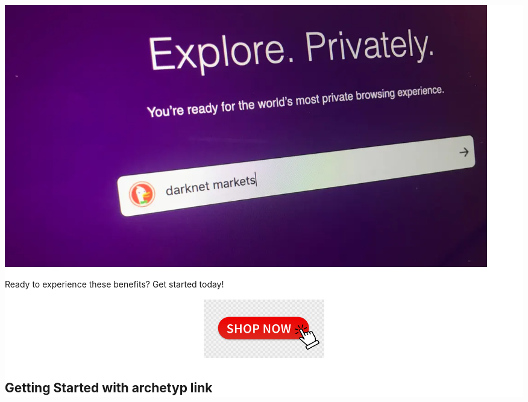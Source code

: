 <img src='assets/images/shop/images/archetyp/2.png' alt='Images' width='800'/>

</div>

Ready to experience these benefits? Get started today! <div align='center'>

<a href='https://torcat.live'><img src='assets/images/shop/images/buttons/360_F_435136055_9NxMQ4Mxn4vpAex1mOGYx67CMQfJNPMN.jpg' alt='Download' width='200'/></a>

</div>

## Getting Started with **archetyp link**
